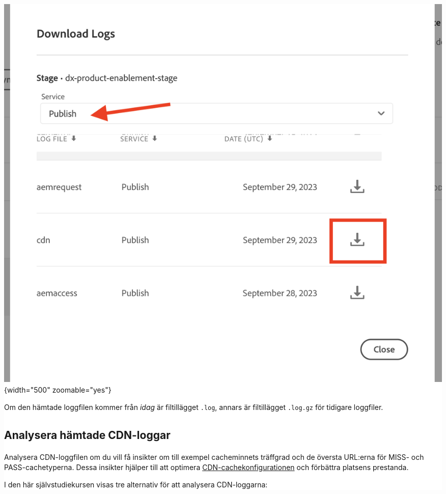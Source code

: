    ![CDN-loggar - Cloud Manager](assets/cdn-logs-analysis/download-cdn-logs.png){width="500" zoomable="yes"}


Om den hämtade loggfilen kommer från _idag_ är filtillägget `.log`, annars är filtillägget `.log.gz` för tidigare loggfiler.

## Analysera hämtade CDN-loggar

Analysera CDN-loggfilen om du vill få insikter om till exempel cacheminnets träffgrad och de översta URL:erna för MISS- och PASS-cachetyperna. Dessa insikter hjälper till att optimera [CDN-cachekonfigurationen](https://experienceleague.adobe.com/sv/docs/experience-manager-cloud-service/content/implementing/content-delivery/caching) och förbättra platsens prestanda.

I den här självstudiekursen visas tre alternativ för att analysera CDN-loggarna:
